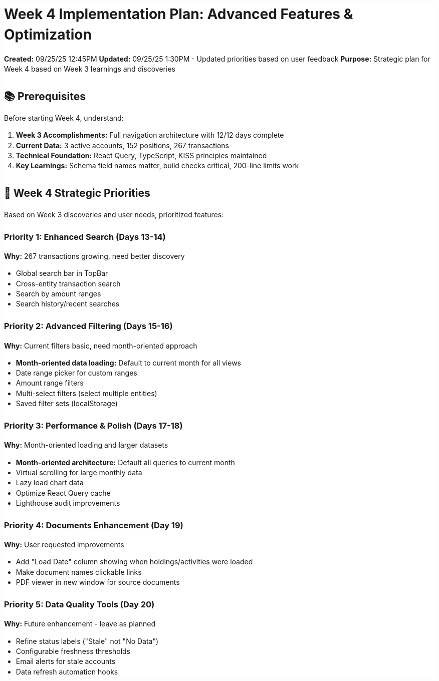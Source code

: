 # Week 4 Implementation Plan: Advanced Features & Optimization

**Created:** 09/25/25 12:45PM
**Updated:** 09/25/25 1:30PM - Updated priorities based on user feedback
**Purpose:** Strategic plan for Week 4 based on Week 3 learnings and discoveries

## 📚 Prerequisites

Before starting Week 4, understand:
1. **Week 3 Accomplishments:** Full navigation architecture with 12/12 days complete
2. **Current Data:** 3 active accounts, 152 positions, 267 transactions
3. **Technical Foundation:** React Query, TypeScript, KISS principles maintained
4. **Key Learnings:** Schema field names matter, build checks critical, 200-line limits work

## 🎯 Week 4 Strategic Priorities

Based on Week 3 discoveries and user needs, prioritized features:

### Priority 1: Enhanced Search (Days 13-14)
**Why:** 267 transactions growing, need better discovery
- Global search bar in TopBar
- Cross-entity transaction search
- Search by amount ranges
- Search history/recent searches

### Priority 2: Advanced Filtering (Days 15-16)
**Why:** Current filters basic, need month-oriented approach
- **Month-oriented data loading:** Default to current month for all views
- Date range picker for custom ranges
- Amount range filters
- Multi-select filters (select multiple entities)
- Saved filter sets (localStorage)

### Priority 3: Performance & Polish (Days 17-18)
**Why:** Month-oriented loading and larger datasets
- **Month-oriented architecture:** Default all queries to current month
- Virtual scrolling for large monthly data
- Lazy load chart data
- Optimize React Query cache
- Lighthouse audit improvements

### Priority 4: Documents Enhancement (Day 19)
**Why:** User requested improvements
- Add "Load Date" column showing when holdings/activities were loaded
- Make document names clickable links
- PDF viewer in new window for source documents

### Priority 5: Data Quality Tools (Day 20)
**Why:** Future enhancement - leave as planned
- Refine status labels ("Stale" not "No Data")
- Configurable freshness thresholds
- Email alerts for stale accounts
- Data refresh automation hooks
